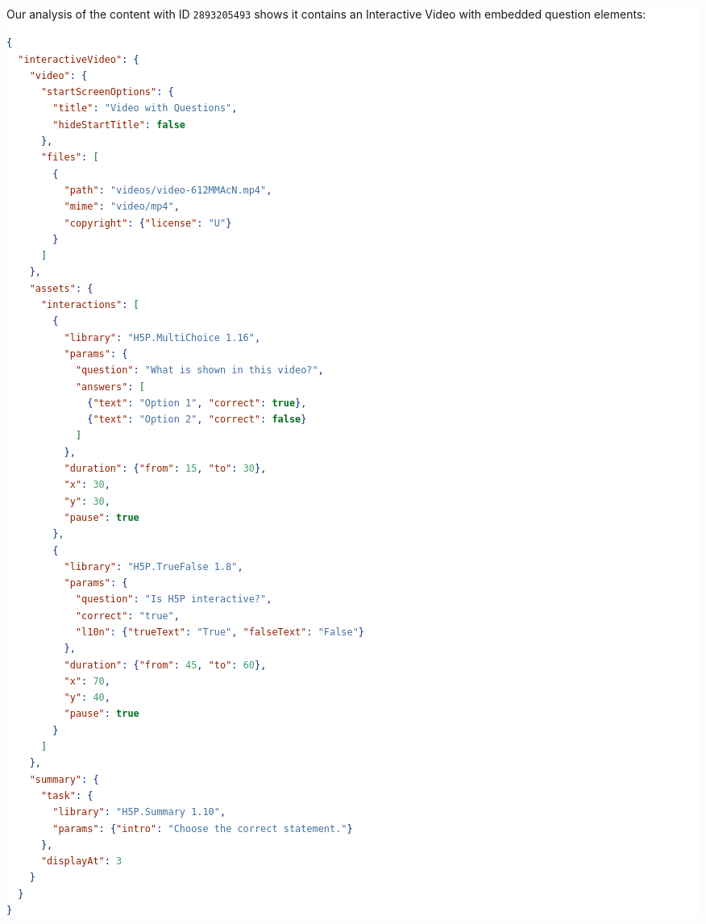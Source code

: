 Our analysis of the content with ID `2893205493` shows it contains an Interactive Video with embedded question elements:

```json
{
  "interactiveVideo": {
    "video": {
      "startScreenOptions": {
        "title": "Video with Questions",
        "hideStartTitle": false
      },
      "files": [
        {
          "path": "videos/video-612MMAcN.mp4",
          "mime": "video/mp4",
          "copyright": {"license": "U"}
        }
      ]
    },
    "assets": {
      "interactions": [
        {
          "library": "H5P.MultiChoice 1.16",
          "params": {
            "question": "What is shown in this video?",
            "answers": [
              {"text": "Option 1", "correct": true},
              {"text": "Option 2", "correct": false}
            ]
          },
          "duration": {"from": 15, "to": 30},
          "x": 30,
          "y": 30,
          "pause": true
        },
        {
          "library": "H5P.TrueFalse 1.8",
          "params": {
            "question": "Is H5P interactive?",
            "correct": "true",
            "l10n": {"trueText": "True", "falseText": "False"}
          },
          "duration": {"from": 45, "to": 60},
          "x": 70,
          "y": 40,
          "pause": true
        }
      ]
    },
    "summary": {
      "task": {
        "library": "H5P.Summary 1.10",
        "params": {"intro": "Choose the correct statement."}
      },
      "displayAt": 3
    }
  }
}
```
